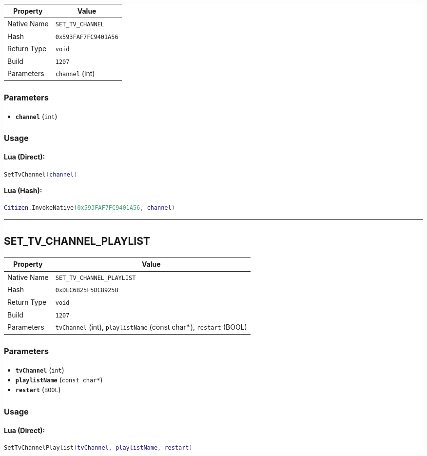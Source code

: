 | Property | Value |
|----------|-------|
| Native Name | `SET_TV_CHANNEL` |
| Hash | `0x593FAF7FC9401A56` |
| Return Type | `void` |
| Build | `1207` |
| Parameters | `channel` (int) |

### Parameters

- **`channel`** (`int`)

### Usage

**Lua (Direct):**
```lua
SetTvChannel(channel)
```

**Lua (Hash):**
```lua
Citizen.InvokeNative(0x593FAF7FC9401A56, channel)
```


---

## SET_TV_CHANNEL_PLAYLIST

| Property | Value |
|----------|-------|
| Native Name | `SET_TV_CHANNEL_PLAYLIST` |
| Hash | `0xDEC6B25F5DC8925B` |
| Return Type | `void` |
| Build | `1207` |
| Parameters | `tvChannel` (int), `playlistName` (const char*), `restart` (BOOL) |

### Parameters

- **`tvChannel`** (`int`)
- **`playlistName`** (`const char*`)
- **`restart`** (`BOOL`)

### Usage

**Lua (Direct):**
```lua
SetTvChannelPlaylist(tvChannel, playlistName, restart)
```
